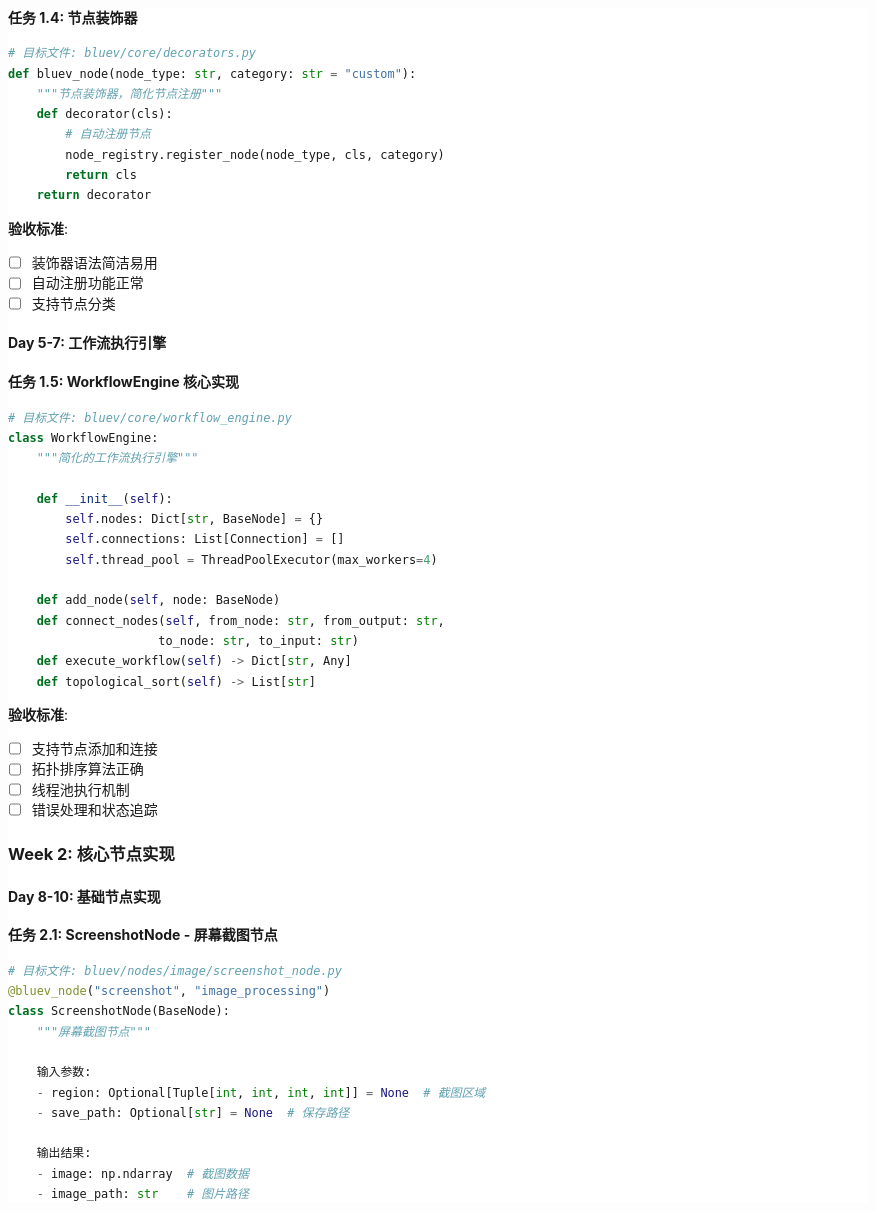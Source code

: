 **任务 1.4: 节点装饰器**
```python
# 目标文件: bluev/core/decorators.py
def bluev_node(node_type: str, category: str = "custom"):
    """节点装饰器，简化节点注册"""
    def decorator(cls):
        # 自动注册节点
        node_registry.register_node(node_type, cls, category)
        return cls
    return decorator
```

**验收标准**:
- [ ] 装饰器语法简洁易用
- [ ] 自动注册功能正常
- [ ] 支持节点分类

#### **Day 5-7: 工作流执行引擎**

**任务 1.5: WorkflowEngine 核心实现**
```python
# 目标文件: bluev/core/workflow_engine.py
class WorkflowEngine:
    """简化的工作流执行引擎"""

    def __init__(self):
        self.nodes: Dict[str, BaseNode] = {}
        self.connections: List[Connection] = []
        self.thread_pool = ThreadPoolExecutor(max_workers=4)

    def add_node(self, node: BaseNode)
    def connect_nodes(self, from_node: str, from_output: str,
                     to_node: str, to_input: str)
    def execute_workflow(self) -> Dict[str, Any]
    def topological_sort(self) -> List[str]
```

**验收标准**:
- [ ] 支持节点添加和连接
- [ ] 拓扑排序算法正确
- [ ] 线程池执行机制
- [ ] 错误处理和状态追踪

### **Week 2: 核心节点实现**

#### **Day 8-10: 基础节点实现**

**任务 2.1: ScreenshotNode - 屏幕截图节点**
```python
# 目标文件: bluev/nodes/image/screenshot_node.py
@bluev_node("screenshot", "image_processing")
class ScreenshotNode(BaseNode):
    """屏幕截图节点"""

    输入参数:
    - region: Optional[Tuple[int, int, int, int]] = None  # 截图区域
    - save_path: Optional[str] = None  # 保存路径

    输出结果:
    - image: np.ndarray  # 截图数据
    - image_path: str    # 图片路径
```
